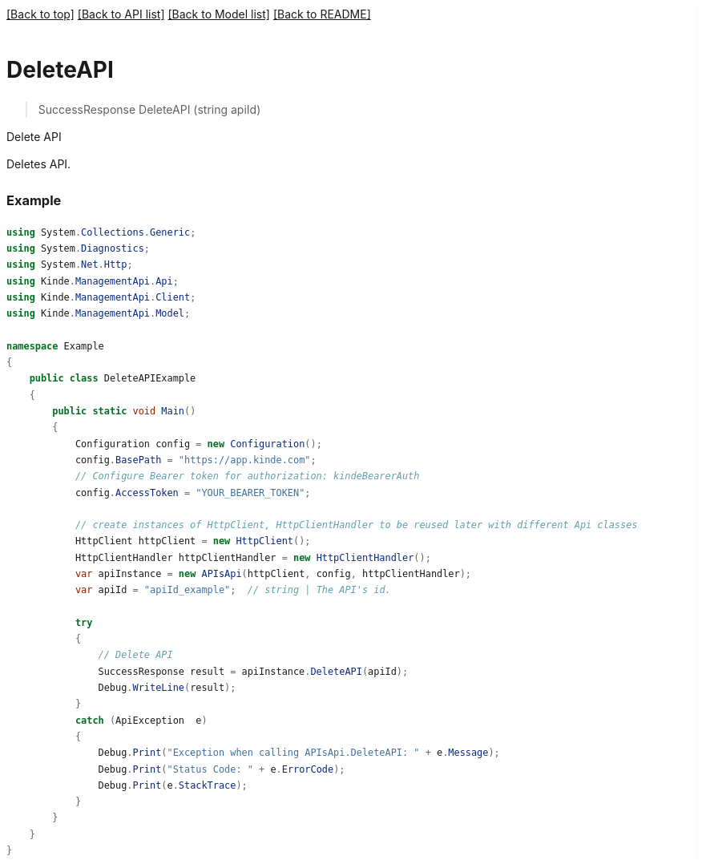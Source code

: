 [[Back to top]](#) [[Back to API list]](../README.md#documentation-for-api-endpoints) [[Back to Model list]](../README.md#documentation-for-models) [[Back to README]](../README.md)

<a id="deleteapi"></a>
# **DeleteAPI**
> SuccessResponse DeleteAPI (string apiId)

Delete API

Deletes API. 

### Example
```csharp
using System.Collections.Generic;
using System.Diagnostics;
using System.Net.Http;
using Kinde.ManagementApi.Api;
using Kinde.ManagementApi.Client;
using Kinde.ManagementApi.Model;

namespace Example
{
    public class DeleteAPIExample
    {
        public static void Main()
        {
            Configuration config = new Configuration();
            config.BasePath = "https://app.kinde.com";
            // Configure Bearer token for authorization: kindeBearerAuth
            config.AccessToken = "YOUR_BEARER_TOKEN";

            // create instances of HttpClient, HttpClientHandler to be reused later with different Api classes
            HttpClient httpClient = new HttpClient();
            HttpClientHandler httpClientHandler = new HttpClientHandler();
            var apiInstance = new APIsApi(httpClient, config, httpClientHandler);
            var apiId = "apiId_example";  // string | The API's id.

            try
            {
                // Delete API
                SuccessResponse result = apiInstance.DeleteAPI(apiId);
                Debug.WriteLine(result);
            }
            catch (ApiException  e)
            {
                Debug.Print("Exception when calling APIsApi.DeleteAPI: " + e.Message);
                Debug.Print("Status Code: " + e.ErrorCode);
                Debug.Print(e.StackTrace);
            }
        }
    }
}
```

